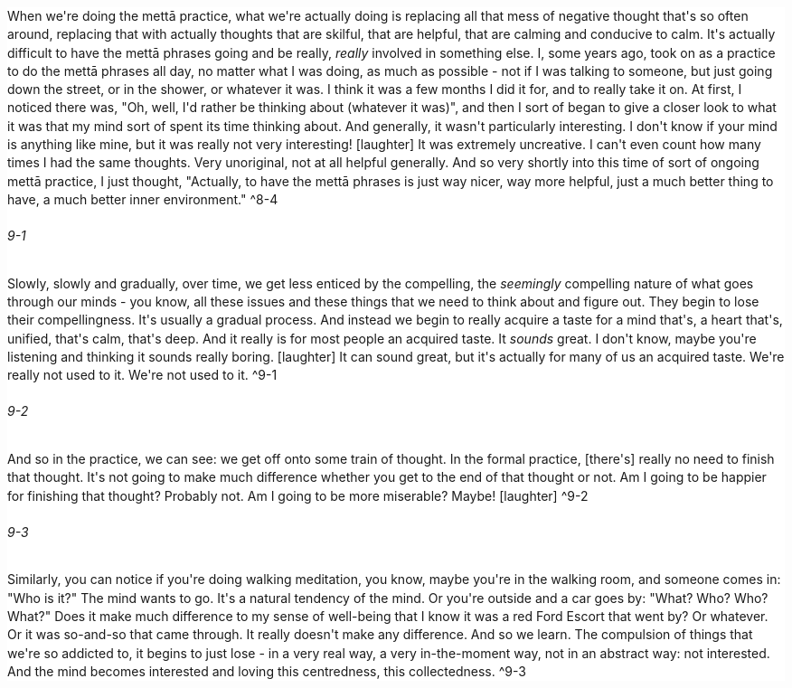When we're doing the <span class="firstLink"><a aria-label-position="top" aria-label="Metta" data-href="Metta" class="internal-link">mettā</a></span> practice, what we're actually doing is replacing all that mess of negative thought that's so often around, replacing that with actually thoughts that are skilful, that are helpful, that are calming and conducive to calm. It's actually difficult to have the <span class="otherLink"><a aria-label-position="top" aria-label="Metta" data-href="Metta" class="internal-link">mettā</a></span> phrases going and be really, _really_ involved in something else. I, some years ago, took on as a practice to do the <span class="otherLink"><a aria-label-position="top" aria-label="Metta" data-href="Metta" class="internal-link">mettā</a></span> phrases all day, no matter what I was doing, as much as possible - not if I was talking to someone, but just going down the street, or in the shower, or whatever it was. I think it was a few months I did it for, and to really take it on. At first, I noticed there was, "Oh, well, I'd rather be thinking about (whatever it was)", and then I sort of began to give a closer look to what it was that my <span class="firstLink"><a data-href="mind" class="internal-link">mind</a></span> sort of spent its time thinking about. And generally, it wasn't particularly interesting. I don't know if your <span class="otherLink"><a data-href="mind" class="internal-link">mind</a></span> is anything like mine, but it was really not very interesting! [laughter] It was extremely uncreative. I can't even count how many times I had the same thoughts. Very unoriginal, not at all helpful generally. And so very shortly into this time of sort of ongoing <span class="otherLink"><a aria-label-position="top" aria-label="Metta" data-href="Metta" class="internal-link">mettā</a></span> practice, I just thought, "Actually, to have the <span class="otherLink"><a aria-label-position="top" aria-label="Metta" data-href="Metta" class="internal-link">mettā</a></span> phrases is just way nicer, way more helpful, just a much better thing to have, a much better inner environment.<span class="firstLink"><a aria-label-position="top" aria-label="Samadhi in Metta Practice > Metta phrases are more helpful than a lot of the other thoughts we have during the day" data-href="Samadhi in Metta Practice#Metta phrases are more helpful than a lot of the other thoughts we have during the day" class="internal-link">&quot;</a></span> ^8-4
###### 9-1
Slowly, slowly and gradually, over time, we get less enticed by the compelling, the _seemingly_ compelling <span class="firstLink"><a data-href="nature" class="internal-link">nature</a></span> of what goes through our minds - you know, all these issues and these things that we need to think about and figure out. They begin to lose their compellingness. It's usually a gradual process. And instead we begin to really acquire a taste for a <span class="firstLink"><a data-href="mind" class="internal-link">mind</a></span> that's, a heart that's, unified, that's calm, that's deep. And it really is for most people an acquired taste. It _sounds_ great. I don't know, maybe you're listening and thinking it sounds really boring. [laughter] It can sound great, but it's actually for many of us an acquired taste. We're really not used to it. We're not used to it<span class="firstLink"><a aria-label-position="top" aria-label="Samadhi in Metta Practice > Samadhi is an acquired taste" data-href="Samadhi in Metta Practice#Samadhi is an acquired taste" class="internal-link">.</a></span> ^9-1
###### 9-2
And so in the practice, we can see: we get off onto some train of thought. In the formal practice, [there's] really no need to finish that thought. It's not going to make much difference whether you get to the end of that thought or not. Am I going to be happier for finishing that thought? Probably not. Am I going to be more miserable? Maybe! [laughter<span class="firstLink"><a aria-label-position="top" aria-label="Samadhi in Metta Practice > Theres no need to finish that thought" data-href="Samadhi in Metta Practice#There's no need to finish that thought" class="internal-link">]</a></span> ^9-2
###### 9-3
Similarly, you can notice if you're doing <span class="firstLink"><a aria-label-position="top" aria-label="Meditation" data-href="Meditation" class="internal-link">walking meditation</a></span>, you know, maybe you're in the walking room, and someone comes in: "Who is it?" The <span class="firstLink"><a data-href="mind" class="internal-link">mind</a></span> wants to go. It's a natural tendency of the <span class="otherLink"><a data-href="mind" class="internal-link">mind</a></span>. Or you're outside and a car goes by: "What? Who? Who? What?" Does it make much difference to my sense of <span class="firstLink"><a aria-label-position="top" aria-label="Pleasantness" data-href="Pleasantness" class="internal-link">well-being</a></span> that I know it was a red Ford Escort that went by? Or whatever. Or it was so-and-so that came through. It really doesn't make any difference. And so we learn. The compulsion of things that we're so addicted to, it begins to just lose - in a very real way, a very in-the-moment way, not in an abstract way: not interested. And the <span class="otherLink"><a data-href="mind" class="internal-link">mind</a></span> becomes interested and loving this centredness, this <span class="firstLink"><a aria-label-position="top" aria-label="Samadhi" data-href="Samadhi" class="internal-link">collectedness</a></span><span class="firstLink"><a aria-label-position="top" aria-label="Samadhi in Metta Practice > The compulsion of things we are addicted begins to get lost" data-href="Samadhi in Metta Practice#The compulsion of things we are addicted begins to get lost" class="internal-link">.</a></span> ^9-3